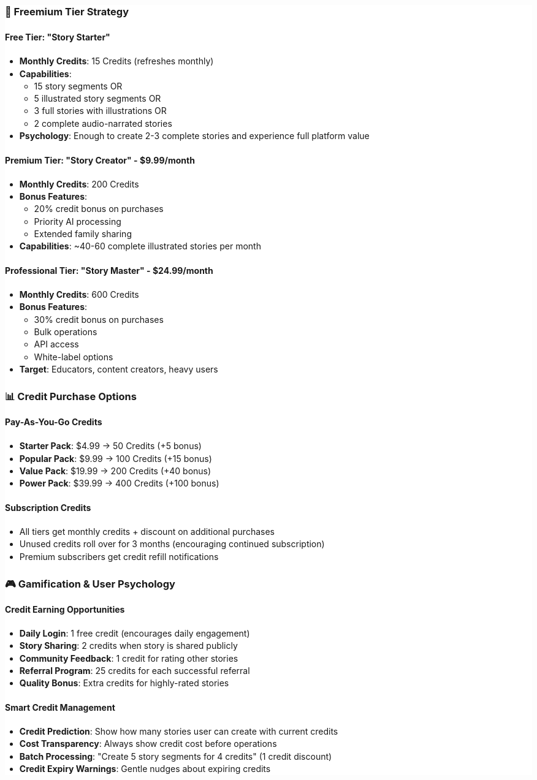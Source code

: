 ### 🎯 Freemium Tier Strategy

#### **Free Tier: "Story Starter"** 
- **Monthly Credits**: 15 Credits (refreshes monthly)
- **Capabilities**:
  - 15 story segments OR
  - 5 illustrated story segments OR  
  - 3 full stories with illustrations OR
  - 2 complete audio-narrated stories
- **Psychology**: Enough to create 2-3 complete stories and experience full platform value

#### **Premium Tier: "Story Creator"** - $9.99/month
- **Monthly Credits**: 200 Credits
- **Bonus Features**:
  - 20% credit bonus on purchases
  - Priority AI processing
  - Extended family sharing
- **Capabilities**: ~40-60 complete illustrated stories per month

#### **Professional Tier: "Story Master"** - $24.99/month  
- **Monthly Credits**: 600 Credits
- **Bonus Features**:
  - 30% credit bonus on purchases
  - Bulk operations
  - API access
  - White-label options
- **Target**: Educators, content creators, heavy users

### 📊 Credit Purchase Options

#### **Pay-As-You-Go Credits**
- **Starter Pack**: $4.99 → 50 Credits (+5 bonus)
- **Popular Pack**: $9.99 → 100 Credits (+15 bonus) 
- **Value Pack**: $19.99 → 200 Credits (+40 bonus)
- **Power Pack**: $39.99 → 400 Credits (+100 bonus)

#### **Subscription Credits**
- All tiers get monthly credits + discount on additional purchases
- Unused credits roll over for 3 months (encouraging continued subscription)
- Premium subscribers get credit refill notifications

### 🎮 Gamification & User Psychology

#### **Credit Earning Opportunities**
- **Daily Login**: 1 free credit (encourages daily engagement)
- **Story Sharing**: 2 credits when story is shared publicly
- **Community Feedback**: 1 credit for rating other stories
- **Referral Program**: 25 credits for each successful referral
- **Quality Bonus**: Extra credits for highly-rated stories

#### **Smart Credit Management**
- **Credit Prediction**: Show how many stories user can create with current credits
- **Cost Transparency**: Always show credit cost before operations
- **Batch Processing**: "Create 5 story segments for 4 credits" (1 credit discount)
- **Credit Expiry Warnings**: Gentle nudges about expiring credits

